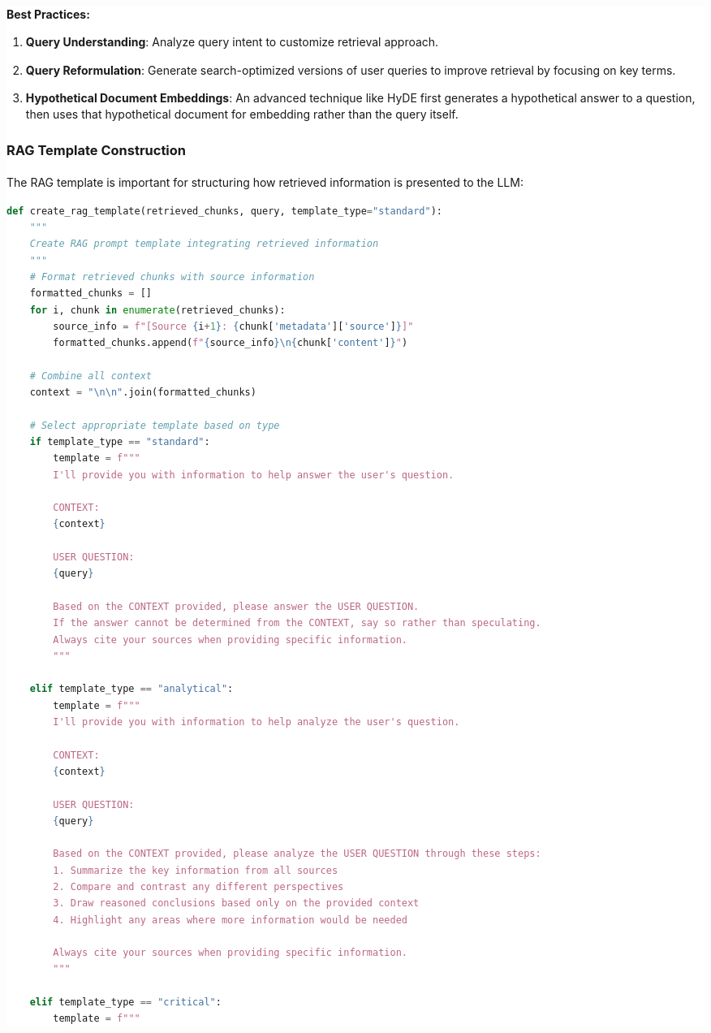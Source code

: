 **Best Practices:**

1. **Query Understanding**: Analyze query intent to customize retrieval approach.

2. **Query Reformulation**: Generate search-optimized versions of user queries to improve retrieval by focusing on key terms. 

3. **Hypothetical Document Embeddings**: An advanced technique like HyDE first generates a hypothetical answer to a question, then uses that hypothetical document for embedding rather than the query itself. 

### RAG Template Construction

The RAG template is important for structuring how retrieved information is presented to the LLM:

```python
def create_rag_template(retrieved_chunks, query, template_type="standard"):
    """
    Create RAG prompt template integrating retrieved information
    """
    # Format retrieved chunks with source information
    formatted_chunks = []
    for i, chunk in enumerate(retrieved_chunks):
        source_info = f"[Source {i+1}: {chunk['metadata']['source']}]"
        formatted_chunks.append(f"{source_info}\n{chunk['content']}")
    
    # Combine all context
    context = "\n\n".join(formatted_chunks)
    
    # Select appropriate template based on type
    if template_type == "standard":
        template = f"""
        I'll provide you with information to help answer the user's question.

        CONTEXT:
        {context}

        USER QUESTION:
        {query}

        Based on the CONTEXT provided, please answer the USER QUESTION.
        If the answer cannot be determined from the CONTEXT, say so rather than speculating.
        Always cite your sources when providing specific information.
        """
    
    elif template_type == "analytical":
        template = f"""
        I'll provide you with information to help analyze the user's question.

        CONTEXT:
        {context}

        USER QUESTION:
        {query}

        Based on the CONTEXT provided, please analyze the USER QUESTION through these steps:
        1. Summarize the key information from all sources
        2. Compare and contrast any different perspectives
        3. Draw reasoned conclusions based only on the provided context
        4. Highlight any areas where more information would be needed
        
        Always cite your sources when providing specific information.
        """
    
    elif template_type == "critical":
        template = f"""
```
